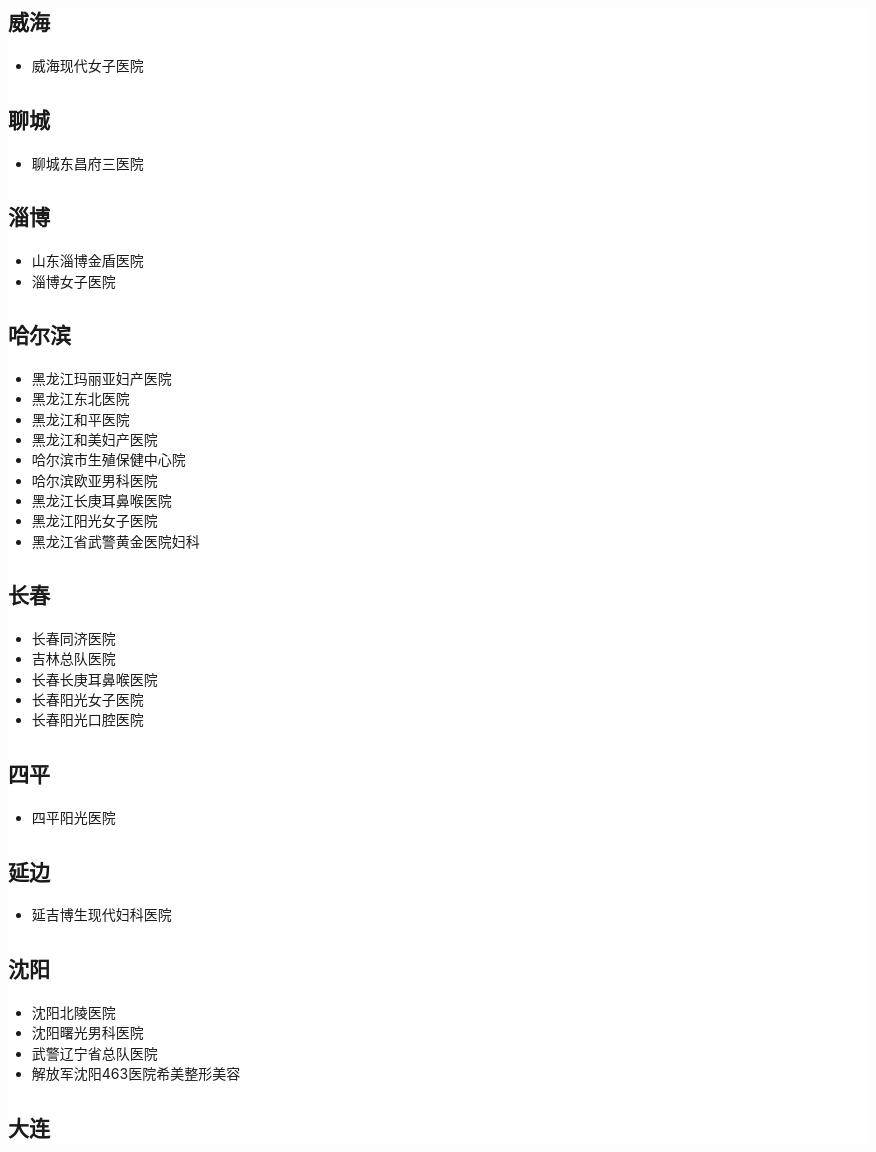 ## 威海

- 威海现代女子医院

## 聊城

- 聊城东昌府三医院

## 淄博

- 山东淄博金盾医院
- 淄博女子医院

## 哈尔滨

- 黑龙江玛丽亚妇产医院
- 黑龙江东北医院
- 黑龙江和平医院
- 黑龙江和美妇产医院
- 哈尔滨市生殖保健中心院
- 哈尔滨欧亚男科医院
- 黑龙江长庚耳鼻喉医院
- 黑龙江阳光女子医院
- 黑龙江省武警黄金医院妇科

## 长春

- 长春同济医院
- 吉林总队医院
- 长春长庚耳鼻喉医院
- 长春阳光女子医院
- 长春阳光口腔医院

## 四平

- 四平阳光医院

## 延边

- 延吉博生现代妇科医院

## 沈阳

- 沈阳北陵医院
- 沈阳曙光男科医院
- 武警辽宁省总队医院
- 解放军沈阳463医院希美整形美容

## 大连
